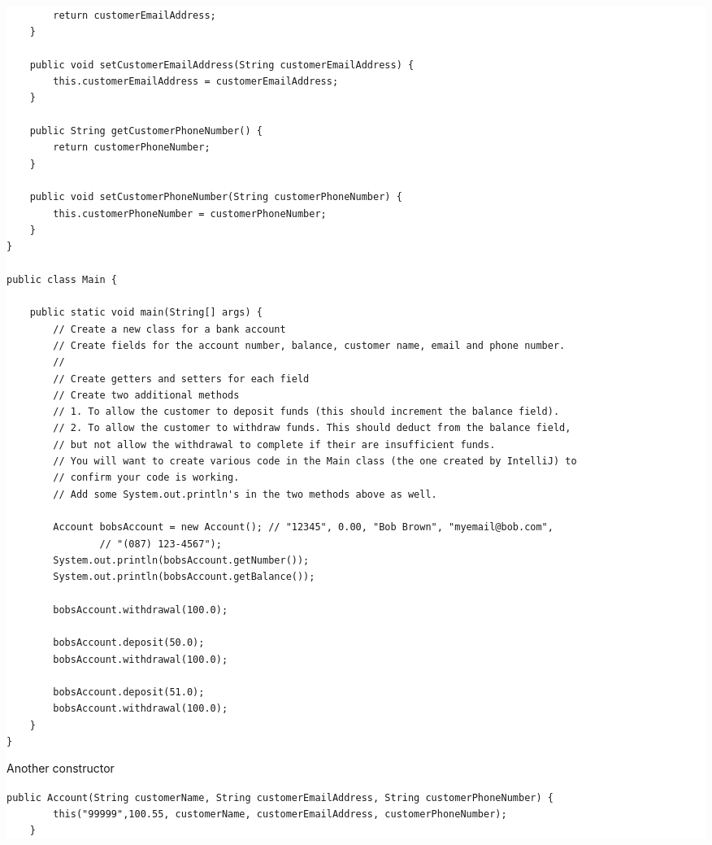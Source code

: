 ```
        return customerEmailAddress;
    }

    public void setCustomerEmailAddress(String customerEmailAddress) {
        this.customerEmailAddress = customerEmailAddress;
    }

    public String getCustomerPhoneNumber() {
        return customerPhoneNumber;
    }

    public void setCustomerPhoneNumber(String customerPhoneNumber) {
        this.customerPhoneNumber = customerPhoneNumber;
    }
}

public class Main {

    public static void main(String[] args) {
	    // Create a new class for a bank account
        // Create fields for the account number, balance, customer name, email and phone number.
        //
        // Create getters and setters for each field
        // Create two additional methods
        // 1. To allow the customer to deposit funds (this should increment the balance field).
        // 2. To allow the customer to withdraw funds. This should deduct from the balance field,
        // but not allow the withdrawal to complete if their are insufficient funds.
        // You will want to create various code in the Main class (the one created by IntelliJ) to
        // confirm your code is working.
        // Add some System.out.println's in the two methods above as well.

        Account bobsAccount = new Account(); // "12345", 0.00, "Bob Brown", "myemail@bob.com",
                // "(087) 123-4567");
        System.out.println(bobsAccount.getNumber());
        System.out.println(bobsAccount.getBalance());

        bobsAccount.withdrawal(100.0);

        bobsAccount.deposit(50.0);
        bobsAccount.withdrawal(100.0);

        bobsAccount.deposit(51.0);
        bobsAccount.withdrawal(100.0);
    }
}
```

Another constructor
```
public Account(String customerName, String customerEmailAddress, String customerPhoneNumber) {
        this("99999",100.55, customerName, customerEmailAddress, customerPhoneNumber);
    }
```
